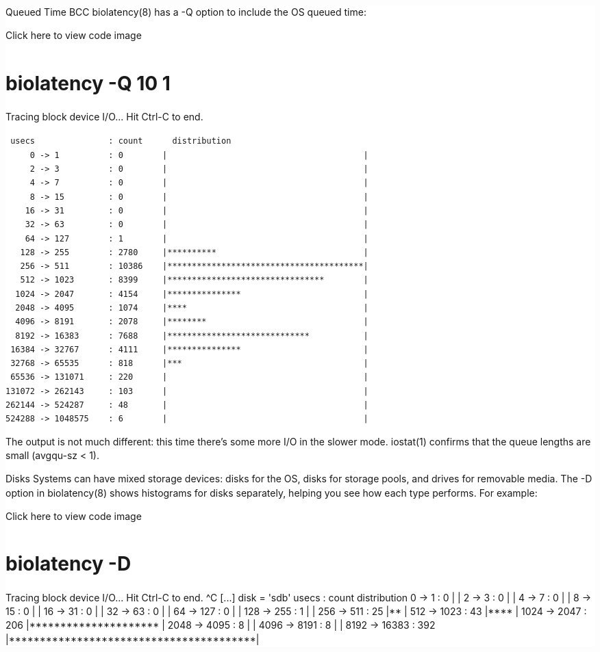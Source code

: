 Queued Time
BCC biolatency(8) has a -Q option to include the OS queued time:

Click here to view code image


# biolatency -Q 10 1
Tracing block device I/O... Hit Ctrl-C to end.

     usecs               : count      distribution
         0 -> 1          : 0        |                                        |
         2 -> 3          : 0        |                                        |
         4 -> 7          : 0        |                                        |
         8 -> 15         : 0        |                                        |
        16 -> 31         : 0        |                                        |
        32 -> 63         : 0        |                                        |
        64 -> 127        : 1        |                                        |
       128 -> 255        : 2780     |**********                              |
       256 -> 511        : 10386    |****************************************|
       512 -> 1023       : 8399     |********************************        |
      1024 -> 2047       : 4154     |***************                         |
      2048 -> 4095       : 1074     |****                                    |
      4096 -> 8191       : 2078     |********                                |
      8192 -> 16383      : 7688     |*****************************           |
     16384 -> 32767      : 4111     |***************                         |
     32768 -> 65535      : 818      |***                                     |
     65536 -> 131071     : 220      |                                        |
    131072 -> 262143     : 103      |                                        |
    262144 -> 524287     : 48       |                                        |
    524288 -> 1048575    : 6        |                                        |

The output is not much different: this time there’s some more I/O in the slower mode. iostat(1) confirms that the queue lengths are small (avgqu-sz < 1).

Disks
Systems can have mixed storage devices: disks for the OS, disks for storage pools, and drives for removable media. The -D option in biolatency(8) shows histograms for disks separately, helping you see how each type performs. For example:

Click here to view code image


# biolatency -D
Tracing block device I/O... Hit Ctrl-C to end.
^C
[...]
disk = 'sdb'
     usecs               : count      distribution
         0 -> 1          : 0        |                                        |
         2 -> 3          : 0        |                                        |
         4 -> 7          : 0        |                                        |
         8 -> 15         : 0        |                                        |
        16 -> 31         : 0        |                                        |
        32 -> 63         : 0        |                                        |
        64 -> 127        : 0        |                                        |
       128 -> 255        : 1        |                                        |
       256 -> 511        : 25       |**                                      |
       512 -> 1023       : 43       |****                                    |
      1024 -> 2047       : 206      |*********************                   |
      2048 -> 4095       : 8        |                                        |
      4096 -> 8191       : 8        |                                        |
      8192 -> 16383      : 392      |****************************************|
